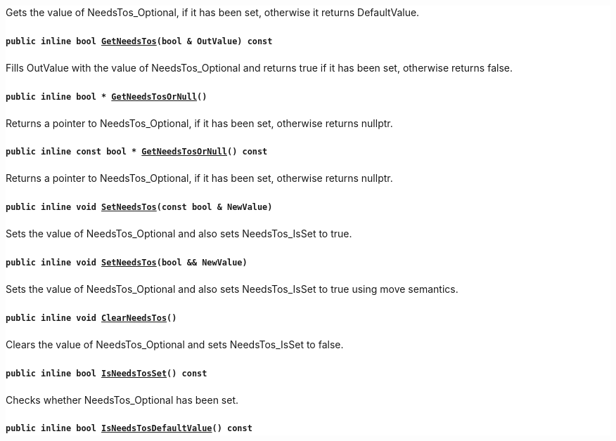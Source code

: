 Gets the value of NeedsTos_Optional, if it has been set, otherwise it returns DefaultValue.

#### `public inline bool `[`GetNeedsTos`](#structFRHAPI__AgreementMessage_1af22f0d83b7f23cccd939fbeed6d4093d)`(bool & OutValue) const` <a id="structFRHAPI__AgreementMessage_1af22f0d83b7f23cccd939fbeed6d4093d"></a>

Fills OutValue with the value of NeedsTos_Optional and returns true if it has been set, otherwise returns false.

#### `public inline bool * `[`GetNeedsTosOrNull`](#structFRHAPI__AgreementMessage_1ac1082aa5f2b1d3c4f5b13bc3be2142c6)`()` <a id="structFRHAPI__AgreementMessage_1ac1082aa5f2b1d3c4f5b13bc3be2142c6"></a>

Returns a pointer to NeedsTos_Optional, if it has been set, otherwise returns nullptr.

#### `public inline const bool * `[`GetNeedsTosOrNull`](#structFRHAPI__AgreementMessage_1af551aad8d0d0fe36db399fdcd374efd1)`() const` <a id="structFRHAPI__AgreementMessage_1af551aad8d0d0fe36db399fdcd374efd1"></a>

Returns a pointer to NeedsTos_Optional, if it has been set, otherwise returns nullptr.

#### `public inline void `[`SetNeedsTos`](#structFRHAPI__AgreementMessage_1abf6a9297e98482ce129c24aa34de7e56)`(const bool & NewValue)` <a id="structFRHAPI__AgreementMessage_1abf6a9297e98482ce129c24aa34de7e56"></a>

Sets the value of NeedsTos_Optional and also sets NeedsTos_IsSet to true.

#### `public inline void `[`SetNeedsTos`](#structFRHAPI__AgreementMessage_1a80987e8e5e684144b8e25dda1184199a)`(bool && NewValue)` <a id="structFRHAPI__AgreementMessage_1a80987e8e5e684144b8e25dda1184199a"></a>

Sets the value of NeedsTos_Optional and also sets NeedsTos_IsSet to true using move semantics.

#### `public inline void `[`ClearNeedsTos`](#structFRHAPI__AgreementMessage_1a23d8a09446816e9d676cf2e07a009149)`()` <a id="structFRHAPI__AgreementMessage_1a23d8a09446816e9d676cf2e07a009149"></a>

Clears the value of NeedsTos_Optional and sets NeedsTos_IsSet to false.

#### `public inline bool `[`IsNeedsTosSet`](#structFRHAPI__AgreementMessage_1a5c10838a8aa1b0f9858b2ede523ae39f)`() const` <a id="structFRHAPI__AgreementMessage_1a5c10838a8aa1b0f9858b2ede523ae39f"></a>

Checks whether NeedsTos_Optional has been set.

#### `public inline bool `[`IsNeedsTosDefaultValue`](#structFRHAPI__AgreementMessage_1a59c6374a2bdfc6dc54099782b4e7aa57)`() const` <a id="structFRHAPI__AgreementMessage_1a59c6374a2bdfc6dc54099782b4e7aa57"></a>
